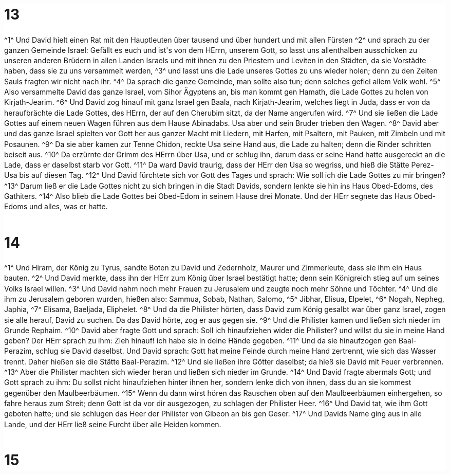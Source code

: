 # 13
^1^ Und David hielt einen Rat mit den Hauptleuten über tausend und über hundert und mit allen Fürsten ^2^ und sprach zu der ganzen Gemeinde Israel: Gefällt es euch und ist's von dem HErrn, unserem Gott, so lasst uns allenthalben ausschicken zu unseren anderen Brüdern in allen Landen Israels und mit ihnen zu den Priestern und Leviten in den Städten, da sie Vorstädte haben, dass sie zu uns versammelt werden, ^3^ und lasst uns die Lade unseres Gottes zu uns wieder holen; denn zu den Zeiten Sauls fragten wir nicht nach ihr. ^4^ Da sprach die ganze Gemeinde, man sollte also tun; denn solches gefiel allem Volk wohl. ^5^ Also versammelte David das ganze Israel, vom Sihor Ägyptens an, bis man kommt gen Hamath, die Lade Gottes zu holen von Kirjath-Jearim. ^6^ Und David zog hinauf mit ganz Israel gen Baala, nach Kirjath-Jearim, welches liegt in Juda, dass er von da heraufbrächte die Lade Gottes, des HErrn, der auf den Cherubim sitzt, da der Name angerufen wird. ^7^ Und sie ließen die Lade Gottes auf einem neuen Wagen führen aus dem Hause Abinadabs. Usa aber und sein Bruder trieben den Wagen. ^8^ David aber und das ganze Israel spielten vor Gott her aus ganzer Macht mit Liedern, mit Harfen, mit Psaltern, mit Pauken, mit Zimbeln und mit Posaunen. ^9^ Da sie aber kamen zur Tenne Chidon, reckte Usa seine Hand aus, die Lade zu halten; denn die Rinder schritten beiseit aus. ^10^ Da erzürnte der Grimm des HErrn über Usa, und er schlug ihn, darum dass er seine Hand hatte ausgereckt an die Lade, dass er daselbst starb vor Gott. ^11^ Da ward David traurig, dass der HErr den Usa so wegriss, und hieß die Stätte Perez-Usa bis auf diesen Tag. ^12^ Und David fürchtete sich vor Gott des Tages und sprach: Wie soll ich die Lade Gottes zu mir bringen? ^13^ Darum ließ er die Lade Gottes nicht zu sich bringen in die Stadt Davids, sondern lenkte sie hin ins Haus Obed-Edoms, des Gathiters. ^14^ Also blieb die Lade Gottes bei Obed-Edom in seinem Hause drei Monate. Und der HErr segnete das Haus Obed-Edoms und alles, was er hatte.

# 14
^1^ Und Hiram, der König zu Tyrus, sandte Boten zu David und Zedernholz, Maurer und Zimmerleute, dass sie ihm ein Haus bauten. ^2^ Und David merkte, dass ihn der HErr zum König über Israel bestätigt hatte; denn sein Königreich stieg auf um seines Volks Israel willen. ^3^ Und David nahm noch mehr Frauen zu Jerusalem und zeugte noch mehr Söhne und Töchter. ^4^ Und die ihm zu Jerusalem geboren wurden, hießen also: Sammua, Sobab, Nathan, Salomo, ^5^ Jibhar, Elisua, Elpelet, ^6^ Nogah, Nepheg, Japhia, ^7^ Elisama, Baeljada, Eliphelet. ^8^ Und da die Philister hörten, dass David zum König gesalbt war über ganz Israel, zogen sie alle herauf, David zu suchen. Da das David hörte, zog er aus gegen sie. ^9^ Und die Philister kamen und ließen sich nieder im Grunde Rephaim. ^10^ David aber fragte Gott und sprach: Soll ich hinaufziehen wider die Philister? und willst du sie in meine Hand geben? Der HErr sprach zu ihm: Zieh hinauf! ich habe sie in deine Hände gegeben. ^11^ Und da sie hinaufzogen gen Baal-Perazim, schlug sie David daselbst. Und David sprach: Gott hat meine Feinde durch meine Hand zertrennt, wie sich das Wasser trennt. Daher hießen sie die Stätte Baal-Perazim. ^12^ Und sie ließen ihre Götter daselbst; da hieß sie David mit Feuer verbrennen. ^13^ Aber die Philister machten sich wieder heran und ließen sich nieder im Grunde. ^14^ Und David fragte abermals Gott; und Gott sprach zu ihm: Du sollst nicht hinaufziehen hinter ihnen her, sondern lenke dich von ihnen, dass du an sie kommest gegenüber den Maulbeerbäumen. ^15^ Wenn du dann wirst hören das Rauschen oben auf den Maulbeerbäumen einhergehen, so fahre heraus zum Streit; denn Gott ist da vor dir ausgezogen, zu schlagen der Philister Heer. ^16^ Und David tat, wie ihm Gott geboten hatte; und sie schlugen das Heer der Philister von Gibeon an bis gen Geser. ^17^ Und Davids Name ging aus in alle Lande, und der HErr ließ seine Furcht über alle Heiden kommen.

# 15